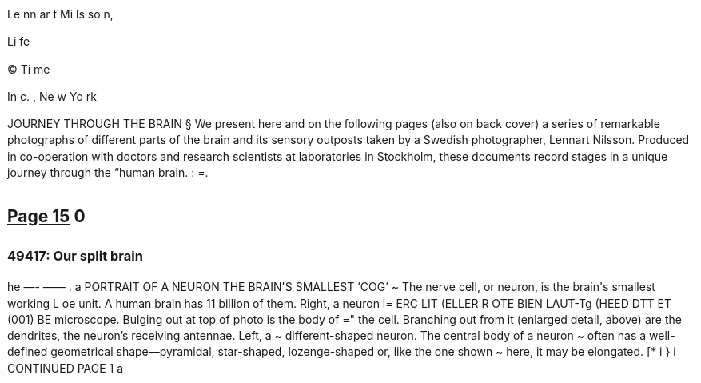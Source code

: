 Le
nn
ar
t 
Mi
ls
so
n,
 
Li
fe
 
© 
Ti
me
 
In
c.
, 
Ne
w 
Yo
rk
 
JOURNEY 
THROUGH 
THE BRAIN 
§ 
We present here and on the 
following pages (also on back 
cover) a series of remarkable 
photographs of different parts 
of the brain and its sensory 
outposts taken by a Swedish 
photographer, Lennart Nilsson. 
Produced in co-operation with 
doctors and research scientists 
at laboratories in Stockholm, 
these documents record stages 
in a unique journey through the 
“human brain. : 
=. 

## [Page 15](074818engo.pdf#page=15) 0

### 49417: Our split brain

he  —- —— . 
a 
PORTRAIT OF A NEURON 
THE BRAIN'S SMALLEST ‘COG’ 
~ The nerve cell, or neuron, is the brain's smallest working L oe 
unit. A human brain has 11 billion of them. Right, a neuron 
i= ERC LIT (ELLER R OTE BIEN LAUT-Tg (HEED DTT ET (001) BE 
microscope. Bulging out at top of photo is the body of =" 
the cell. Branching out from it (enlarged detail, above) are 
the dendrites, the neuron’s receiving antennae. Left, a 
~ different-shaped neuron. The central body of a neuron 
~ often has a well-defined geometrical shape—pyramidal, 
star-shaped, lozenge-shaped or, like the one shown 
~ here, it may be elongated. [* i } 
i CONTINUED PAGE 1 a 
